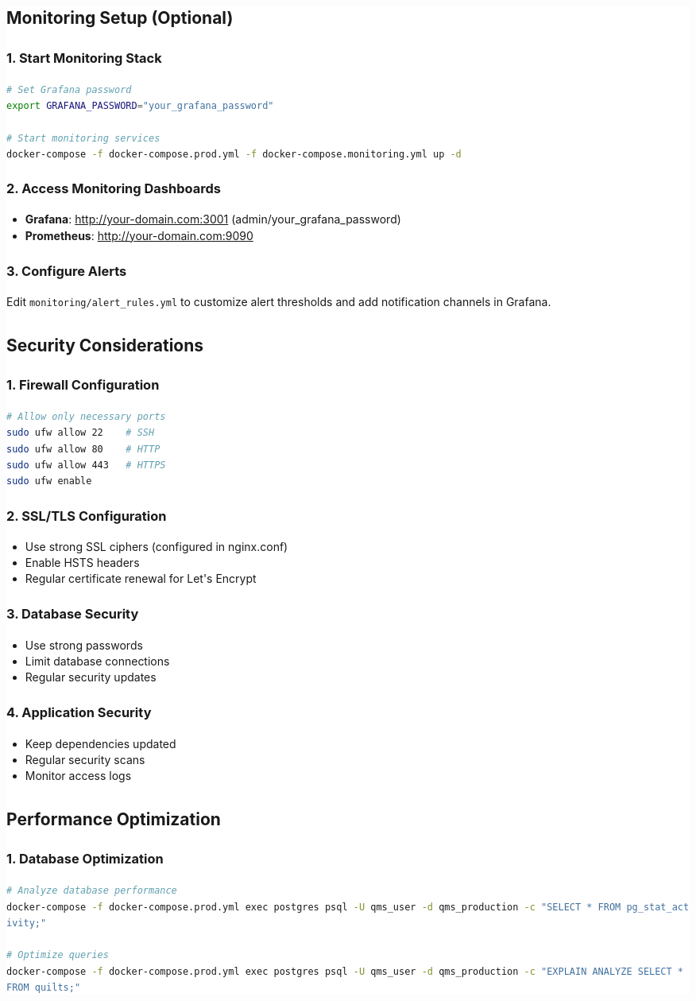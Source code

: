 ## Monitoring Setup (Optional)

### 1. Start Monitoring Stack
```bash
# Set Grafana password
export GRAFANA_PASSWORD="your_grafana_password"

# Start monitoring services
docker-compose -f docker-compose.prod.yml -f docker-compose.monitoring.yml up -d
```

### 2. Access Monitoring Dashboards
- **Grafana**: http://your-domain.com:3001 (admin/your_grafana_password)
- **Prometheus**: http://your-domain.com:9090

### 3. Configure Alerts
Edit `monitoring/alert_rules.yml` to customize alert thresholds and add notification channels in Grafana.

## Security Considerations

### 1. Firewall Configuration
```bash
# Allow only necessary ports
sudo ufw allow 22    # SSH
sudo ufw allow 80    # HTTP
sudo ufw allow 443   # HTTPS
sudo ufw enable
```

### 2. SSL/TLS Configuration
- Use strong SSL ciphers (configured in nginx.conf)
- Enable HSTS headers
- Regular certificate renewal for Let's Encrypt

### 3. Database Security
- Use strong passwords
- Limit database connections
- Regular security updates

### 4. Application Security
- Keep dependencies updated
- Regular security scans
- Monitor access logs

## Performance Optimization

### 1. Database Optimization
```bash
# Analyze database performance
docker-compose -f docker-compose.prod.yml exec postgres psql -U qms_user -d qms_production -c "SELECT * FROM pg_stat_activity;"

# Optimize queries
docker-compose -f docker-compose.prod.yml exec postgres psql -U qms_user -d qms_production -c "EXPLAIN ANALYZE SELECT * FROM quilts;"
```
